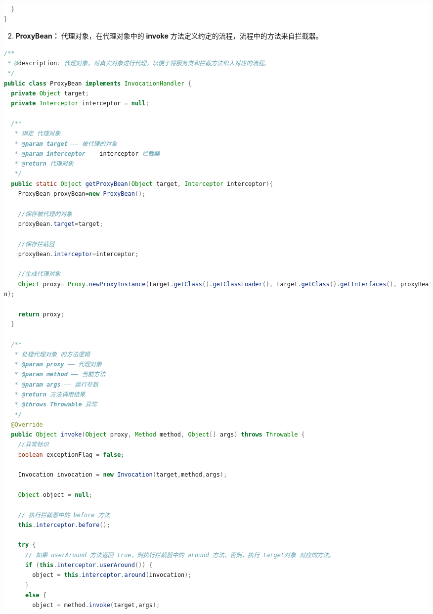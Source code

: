 ```java
  }
}

```

2. **ProxyBean：** 代理对象，在代理对象中的 **invoke** 方法定义约定的流程，流程中的方法来自拦截器。

```java
/**
 * @description: 代理对象，对真实对象进行代理，以便于将服务类和拦截方法织入对应的流程。
 */
public class ProxyBean implements InvocationHandler {
  private Object target;
  private Interceptor interceptor = null;

  /**
   * 绑定 代理对象
   * @param target —— 被代理的对象
   * @param interceptor —— interceptor 拦截器
   * @return 代理对象
   */
  public static Object getProxyBean(Object target, Interceptor interceptor){
    ProxyBean proxyBean=new ProxyBean();

    //保存被代理的对象
    proxyBean.target=target;

    //保存拦截器
    proxyBean.interceptor=interceptor;

    //生成代理对象
    Object proxy= Proxy.newProxyInstance(target.getClass().getClassLoader(), target.getClass().getInterfaces(), proxyBean);

    return proxy;
  }

  /**
   * 处理代理对象 的方法逻辑
   * @param proxy —— 代理对象
   * @param method —— 当前方法
   * @param args —— 运行参数
   * @return 方法调用结果
   * @throws Throwable 异常
   */
  @Override
  public Object invoke(Object proxy, Method method, Object[] args) throws Throwable {
    //异常标识
    boolean exceptionFlag = false;

    Invocation invocation = new Invocation(target,method,args);

    Object object = null;

    // 执行拦截器中的 before 方法
    this.interceptor.before();

    try {
      // 如果 userAround 方法返回 true，则执行拦截器中的 around 方法，否则，执行 target对象 对应的方法。
      if (this.interceptor.userAround()) {
        object = this.interceptor.around(invocation);
      }
      else {
        object = method.invoke(target,args);
```